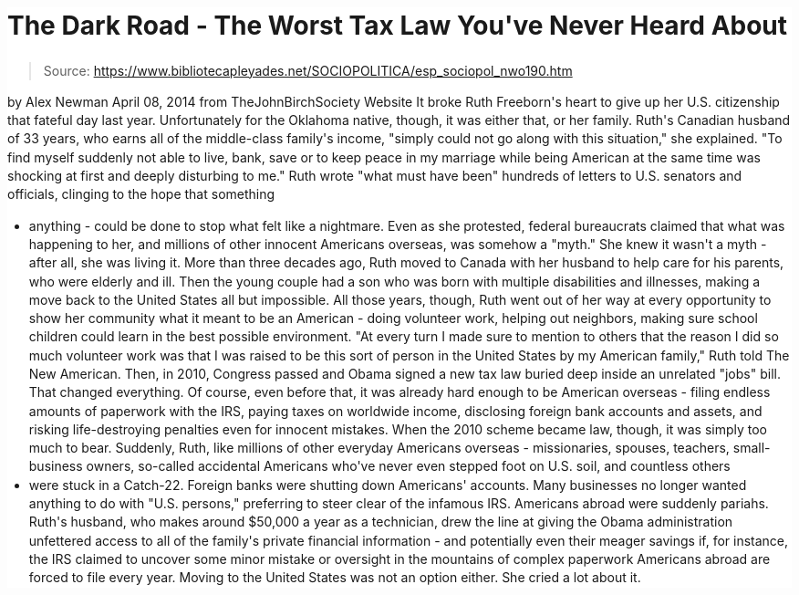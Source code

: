 # The Dark Road - The Worst Tax Law You've Never Heard About

> Source: https://www.bibliotecapleyades.net/SOCIOPOLITICA/esp_sociopol_nwo190.htm

by Alex Newman
April 08, 2014
from
TheJohnBirchSociety Website
It broke Ruth Freeborn's heart to give up her U.S. citizenship that
fateful day last year. Unfortunately for the Oklahoma native, though, it was
either that, or her family.
Ruth's Canadian husband of 33 years, who earns
all of the middle-class family's income,
"simply could not go along with this
situation," she explained.
"To find myself suddenly not able to live,
bank, save or to keep peace in my marriage while being American at the
same time was shocking at first and deeply disturbing to me."
Ruth wrote "what must have been" hundreds of
letters to U.S. senators and officials, clinging to the hope that something
- anything - could be done to stop what felt like a nightmare.
Even as she protested, federal bureaucrats
claimed that what was happening to her, and millions of other innocent
Americans overseas, was somehow a "myth."
She knew it wasn't a myth - after all, she was
living it.
More than three decades ago, Ruth moved to Canada with her husband to help
care for his parents, who were elderly and ill. Then the young couple had a
son who was born with multiple disabilities and illnesses, making a move
back to the United States all but impossible.
All those years, though, Ruth went out of her
way at every opportunity to show her community what it meant to be an
American - doing volunteer work, helping out neighbors, making sure school
children could learn in the best possible environment.
"At every turn I made sure to mention to
others that the reason I did so much volunteer work was that I was
raised to be this sort of person in the United States by my American
family," Ruth told The New American.
Then, in 2010, Congress passed and Obama signed
a new tax law buried deep inside an unrelated "jobs" bill.
That changed everything. Of course, even before
that, it was already hard enough to be American overseas - filing endless
amounts of paperwork with the IRS, paying taxes on worldwide income,
disclosing foreign bank accounts and assets, and risking life-destroying
penalties even for innocent mistakes.
When the 2010 scheme became law, though, it was
simply too much to bear.
Suddenly, Ruth, like millions of other everyday Americans overseas -
missionaries, spouses, teachers, small-business owners, so-called accidental
Americans who've never even stepped foot on U.S. soil, and countless others
- were stuck in a Catch-22.
Foreign banks were shutting down Americans'
accounts. Many businesses no longer wanted anything to do with "U.S.
persons," preferring to steer clear of the infamous IRS. Americans abroad
were suddenly pariahs.
Ruth's husband, who makes around $50,000 a year as a technician, drew the
line at giving the Obama administration unfettered access to all of the
family's private financial information - and potentially even their meager
savings if, for instance, the IRS claimed to uncover some minor mistake or
oversight in the mountains of complex paperwork Americans abroad are forced
to file every year. Moving to the United States was not an option either.
She cried a lot about it.